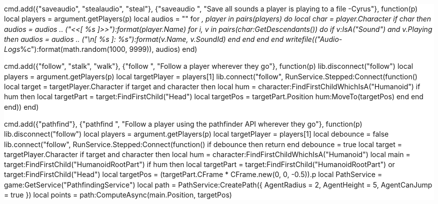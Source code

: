 cmd.add({"saveaudio", "stealaudio", "steal"}, {"saveaudio <player>", "Save all sounds a player is playing to a file  -Cyrus"}, function(p)
	local players = argument.getPlayers(p)
	local audios = ""
	for _, player in pairs(players) do
		local char = player.Character
		if char then
			audios = audios .. ("<<[ %s ]>>"):format(player.Name)
			for i, v in pairs(char:GetDescendants()) do
				if v:IsA("Sound") and v.Playing then
					audios = audios .. ("\n[ %s ]: %s"):format(v.Name, v.SoundId)
				end
			end
		end
	end
	writefile(("Audio-Logs_%c"):format(math.random(1000, 9999)), audios)
end)

cmd.add({"follow", "stalk", "walk"}, {"follow <player>", "Follow a player wherever they go"}, function(p)
	lib.disconnect("follow")
	local players = argument.getPlayers(p)
	local targetPlayer = players[1]
	lib.connect("follow", RunService.Stepped:Connect(function()
		local target = targetPlayer.Character
		if target and character then
			local hum = character:FindFirstChildWhichIsA("Humanoid")
			if hum then
				local targetPart = target:FindFirstChild("Head")
				local targetPos = targetPart.Position
				hum:MoveTo(targetPos)
			end
		end
	end))
end)

cmd.add({"pathfind"}, {"pathfind <player>", "Follow a player using the pathfinder API wherever they go"}, function(p)
	lib.disconnect("follow")
	local players = argument.getPlayers(p)
	local targetPlayer = players[1]
	local debounce = false
	lib.connect("follow", RunService.Stepped:Connect(function()
		if debounce then return end
		debounce = true
		local target = targetPlayer.Character
		if target and character then
			local hum = character:FindFirstChildWhichIsA("Humanoid")
			local main = target:FindFirstChild("HumanoidRootPart")
			if hum then
				local targetPart = target:FindFirstChild("HumanoidRootPart") or target:FindFirstChild("Head")
				local targetPos = (targetPart.CFrame * CFrame.new(0, 0, -0.5)).p
				local PathService = game:GetService("PathfindingService")
				local path = PathService:CreatePath({
					AgentRadius = 2,
					AgentHeight = 5,
					AgentCanJump = true
				})
				local points = path:ComputeAsync(main.Position, targetPos)
				